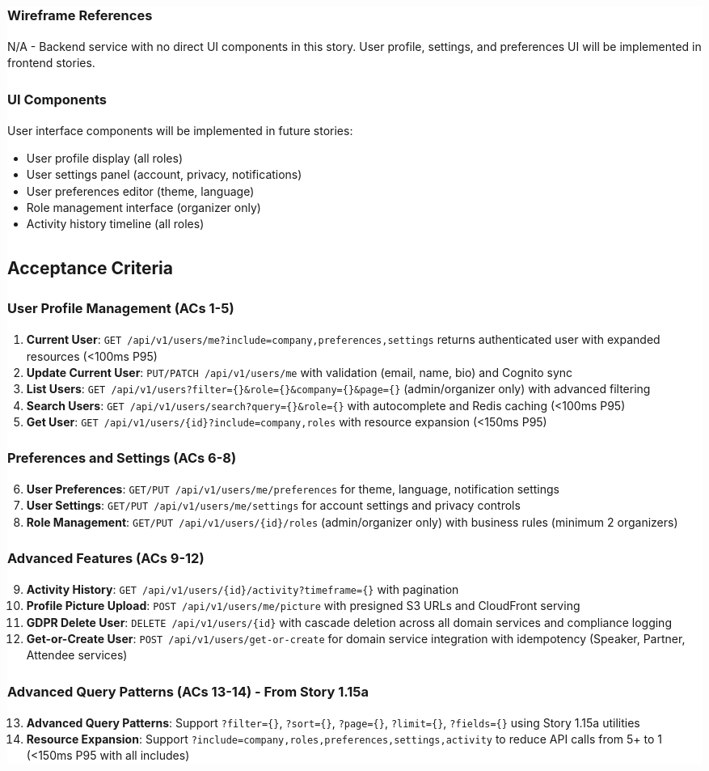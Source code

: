 ### Wireframe References

N/A - Backend service with no direct UI components in this story. User profile, settings, and preferences UI will be implemented in frontend stories.

### UI Components

User interface components will be implemented in future stories:
- User profile display (all roles)
- User settings panel (account, privacy, notifications)
- User preferences editor (theme, language)
- Role management interface (organizer only)
- Activity history timeline (all roles)

## Acceptance Criteria

### User Profile Management (ACs 1-5)

1. **Current User**: `GET /api/v1/users/me?include=company,preferences,settings` returns authenticated user with expanded resources (<100ms P95)
2. **Update Current User**: `PUT/PATCH /api/v1/users/me` with validation (email, name, bio) and Cognito sync
3. **List Users**: `GET /api/v1/users?filter={}&role={}&company={}&page={}` (admin/organizer only) with advanced filtering
4. **Search Users**: `GET /api/v1/users/search?query={}&role={}` with autocomplete and Redis caching (<100ms P95)
5. **Get User**: `GET /api/v1/users/{id}?include=company,roles` with resource expansion (<150ms P95)

### Preferences and Settings (ACs 6-8)

6. **User Preferences**: `GET/PUT /api/v1/users/me/preferences` for theme, language, notification settings
7. **User Settings**: `GET/PUT /api/v1/users/me/settings` for account settings and privacy controls
8. **Role Management**: `GET/PUT /api/v1/users/{id}/roles` (admin/organizer only) with business rules (minimum 2 organizers)

### Advanced Features (ACs 9-12)

9. **Activity History**: `GET /api/v1/users/{id}/activity?timeframe={}` with pagination
10. **Profile Picture Upload**: `POST /api/v1/users/me/picture` with presigned S3 URLs and CloudFront serving
11. **GDPR Delete User**: `DELETE /api/v1/users/{id}` with cascade deletion across all domain services and compliance logging
12. **Get-or-Create User**: `POST /api/v1/users/get-or-create` for domain service integration with idempotency (Speaker, Partner, Attendee services)

### Advanced Query Patterns (ACs 13-14) - From Story 1.15a

13. **Advanced Query Patterns**: Support `?filter={}`, `?sort={}`, `?page={}`, `?limit={}`, `?fields={}` using Story 1.15a utilities
14. **Resource Expansion**: Support `?include=company,roles,preferences,settings,activity` to reduce API calls from 5+ to 1 (<150ms P95 with all includes)
